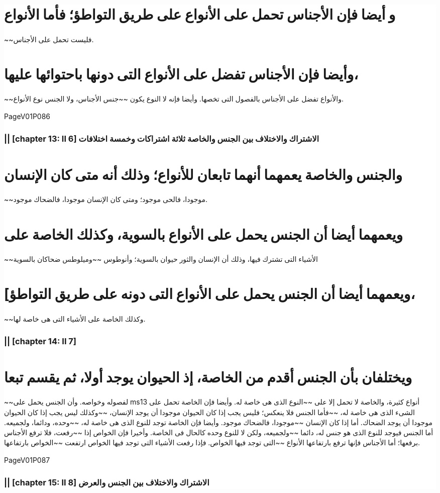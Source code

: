 # و أيضا فإن الأجناس تحمل على الأنواع على طريق التواطؤ؛ فأما الأنواع
~~فليست تحمل على الأجناس.

# وأيضا فإن الأجناس تفضل على الأنواع التى دونها باحتوائها عليها،
~~والأنواع تفضل على الأجناس بالفصول التى تخصها. وأيضا فإنه لا النوع يكون
~~جنس الأجناس، ولا الجنس نوع الأنواع.

PageV01P086

### || [chapter 13: II 6] الاشتراك والاختلاف بين الجنس والخاصة ثلاثة اشتراكات وخمسة اختلافات

# والجنس والخاصة يعمهما أنهما تابعان للأنواع؛ وذلك أنه متى كان الإنسان
~~موجودا، فالحى موجود؛ ومتى كان الإنسان موجودا، فالضحاك موجود.

# ويعمهما أيضا أن الجنس يحمل على الأنواع بالسوية، وكذلك الخاصة على
~~الأشياء التى تشترك فيها، وذلك أن الإنسان والثور حيوان بالسوية؛ وأنوطوس
~~وميلوطس ضحاكان بالسوية

# [ويعمهما أيضا أن الجنس يحمل على الأنواع التى دونه على طريق التواطؤ،
~~وكذلك الخاصة على الأشياء التى هى خاصة لها.

### || [chapter 14: II 7]

# ويختلفان بأن الجنس أقدم من الخاصة، إذ الحيوان يوجد أولا، ثم يقسم تبعا
~~لفصوله وخواصه. وأن الجنس يحمل على ms13 أنواع كثيرة، والخاصة لا تحمل إلا على
~~النوع الذى هى خاصة له. وأيضا فإن الخاصة تحمل على الشىء الذى هى خاصة له،
~~فأما الجنس فلا ينعكس؛ فليس يجب إذا كان الحيوان موجودا أن يوجد الإنسان،
~~وكذلك ليس يجب إذا كان الحيوان موجودا أن يوجد الضحاك. أما إذا كان الإنسان
~~موجودا، فالضحاك موجود. وأيضا فإن الخاصة توجد للنوع الذى هى خاصة له،
~~وحده، ودائما، ولجميعه. أما الجنس فيوجد للنوع الذى هو جنس له، دائما
~~ولجميعه، ولكن لا للنوع وحده كالحال فى الخاصة. وأخيرا فإن الخواص إذا
~~رفعت، فلا ترفع الأجناس برفعها؛ أما الأجناس فإنها ترفع بارتفاعها الأنواع
~~التى توجد فيها الخواص. فإذا رفعت الأشياء التى توجد فيها الخواص ارتفعت
~~الخواص بارتفاعها.

PageV01P087

### || [chapter 15: II 8] الاشتراك والاختلاف بين الجنس والعرض
